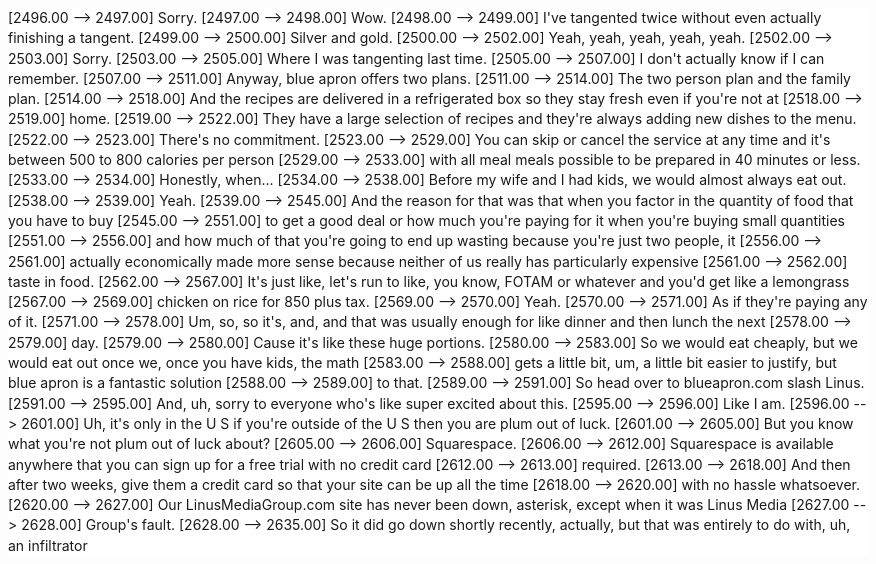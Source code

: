 [2496.00 --> 2497.00]  Sorry.
[2497.00 --> 2498.00]  Wow.
[2498.00 --> 2499.00]  I've tangented twice without even actually finishing a tangent.
[2499.00 --> 2500.00]  Silver and gold.
[2500.00 --> 2502.00]  Yeah, yeah, yeah, yeah, yeah.
[2502.00 --> 2503.00]  Sorry.
[2503.00 --> 2505.00]  Where I was tangenting last time.
[2505.00 --> 2507.00]  I don't actually know if I can remember.
[2507.00 --> 2511.00]  Anyway, blue apron offers two plans.
[2511.00 --> 2514.00]  The two person plan and the family plan.
[2514.00 --> 2518.00]  And the recipes are delivered in a refrigerated box so they stay fresh even if you're not at
[2518.00 --> 2519.00]  home.
[2519.00 --> 2522.00]  They have a large selection of recipes and they're always adding new dishes to the menu.
[2522.00 --> 2523.00]  There's no commitment.
[2523.00 --> 2529.00]  You can skip or cancel the service at any time and it's between 500 to 800 calories per person
[2529.00 --> 2533.00]  with all meal meals possible to be prepared in 40 minutes or less.
[2533.00 --> 2534.00]  Honestly, when...
[2534.00 --> 2538.00]  Before my wife and I had kids, we would almost always eat out.
[2538.00 --> 2539.00]  Yeah.
[2539.00 --> 2545.00]  And the reason for that was that when you factor in the quantity of food that you have to buy
[2545.00 --> 2551.00]  to get a good deal or how much you're paying for it when you're buying small quantities
[2551.00 --> 2556.00]  and how much of that you're going to end up wasting because you're just two people, it
[2556.00 --> 2561.00]  actually economically made more sense because neither of us really has particularly expensive
[2561.00 --> 2562.00]  taste in food.
[2562.00 --> 2567.00]  It's just like, let's run to like, you know, FOTAM or whatever and you'd get like a lemongrass
[2567.00 --> 2569.00]  chicken on rice for 850 plus tax.
[2569.00 --> 2570.00]  Yeah.
[2570.00 --> 2571.00]  As if they're paying any of it.
[2571.00 --> 2578.00]  Um, so, so it's, and, and that was usually enough for like dinner and then lunch the next
[2578.00 --> 2579.00]  day.
[2579.00 --> 2580.00]  Cause it's like these huge portions.
[2580.00 --> 2583.00]  So we would eat cheaply, but we would eat out once we, once you have kids, the math
[2583.00 --> 2588.00]  gets a little bit, um, a little bit easier to justify, but blue apron is a fantastic solution
[2588.00 --> 2589.00]  to that.
[2589.00 --> 2591.00]  So head over to blueapron.com slash Linus.
[2591.00 --> 2595.00]  And, uh, sorry to everyone who's like super excited about this.
[2595.00 --> 2596.00]  Like I am.
[2596.00 --> 2601.00]  Uh, it's only in the U S if you're outside of the U S then you are plum out of luck.
[2601.00 --> 2605.00]  But you know what you're not plum out of luck about?
[2605.00 --> 2606.00]  Squarespace.
[2606.00 --> 2612.00]  Squarespace is available anywhere that you can sign up for a free trial with no credit card
[2612.00 --> 2613.00]  required.
[2613.00 --> 2618.00]  And then after two weeks, give them a credit card so that your site can be up all the time
[2618.00 --> 2620.00]  with no hassle whatsoever.
[2620.00 --> 2627.00]  Our LinusMediaGroup.com site has never been down, asterisk, except when it was Linus Media
[2627.00 --> 2628.00]  Group's fault.
[2628.00 --> 2635.00]  So it did go down shortly recently, actually, but that was entirely to do with, uh, an infiltrator